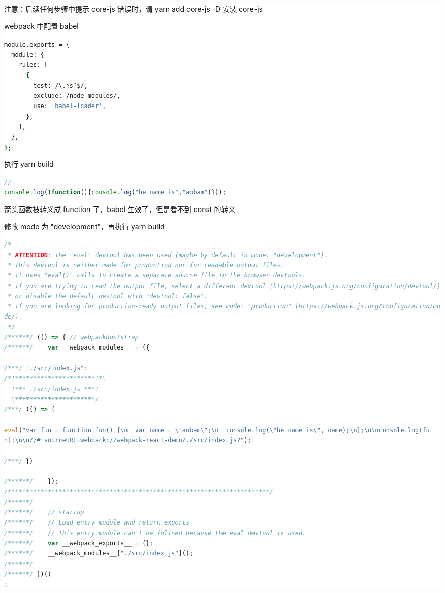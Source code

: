 注意：后续任何步骤中提示 core-js 错误时，请 yarn add core-js -D 安装 core-js

webpack 中配置 babel

```bash
module.exports = {
  module: {
    rules: [
      {
        test: /\.js?$/,
        exclude: /node_modules/,
        use: 'babel-loader',
      },
    ],
  },
};
```

执行 yarn build

```javascript
// 
console.log((function(){console.log("he name is","aobam")}));
```

箭头函数被转义成 function 了，babel 生效了，但是看不到 const 的转义

修改 mode 为 "development"，再执行 yarn build

```javascript
/*
 * ATTENTION: The "eval" devtool has been used (maybe by default in mode: "development").
 * This devtool is neither made for production nor for readable output files.
 * It uses "eval()" calls to create a separate source file in the browser devtools.
 * If you are trying to read the output file, select a different devtool (https://webpack.js.org/configuration/devtool/)
 * or disable the default devtool with "devtool: false".
 * If you are looking for production-ready output files, see mode: "production" (https://webpack.js.org/configuration/mode/).
 */
/******/ (() => { // webpackBootstrap
/******/ 	var __webpack_modules__ = ({

/***/ "./src/index.js":
/*!**********************!*\
  !*** ./src/index.js ***!
  \**********************/
/***/ (() => {

eval("var fun = function fun() {\n  var name = \"aobam\";\n  console.log(\"he name is\", name);\n};\n\nconsole.log(fun);\n\n//# sourceURL=webpack://webpack-react-demo/./src/index.js?");

/***/ })

/******/ 	});
/************************************************************************/
/******/ 	
/******/ 	// startup
/******/ 	// Load entry module and return exports
/******/ 	// This entry module can't be inlined because the eval devtool is used.
/******/ 	var __webpack_exports__ = {};
/******/ 	__webpack_modules__["./src/index.js"]();
/******/ 	
/******/ })()
;
```

